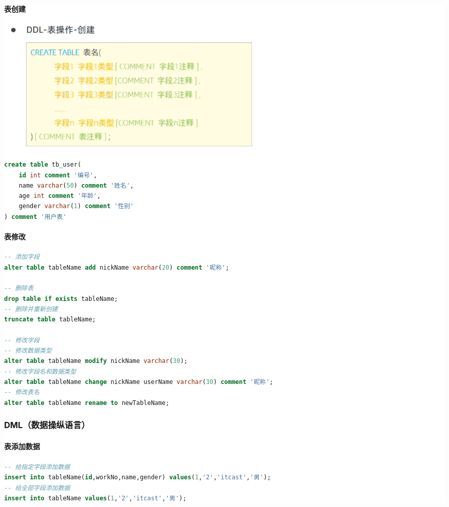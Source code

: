 #### 表创建

![image-20241107122657950](./image/image-20241107122657950.png)

```sql
create table tb_user(
    id int comment '编号',
    name varchar(50) comment '姓名',
    age int comment '年龄',
    gender varchar(1) comment '性别'
) comment '用户表'
```

#### 表修改

```sql
-- 添加字段
alter table tableName add nickName varchar(20) comment '昵称';

-- 删除表
drop table if exists tableName;
-- 删除并重新创建
truncate table tableName;

-- 修改字段
-- 修改数据类型
alter table tableName modify nickName varchar(30);
-- 修改字段名和数据类型
alter table tableName change nickName userName varchar(30) comment '昵称';
-- 修改表名
alter table tableName rename to newTableName;
```



### DML（数据操纵语言）

#### 表添加数据

```sql
-- 给指定字段添加数据
insert into tableName(id,workNo,name,gender) values(1,'2','itcast','男');
-- 给全部字段添加数据
insert into tableName values(1,'2','itcast','男');
```

